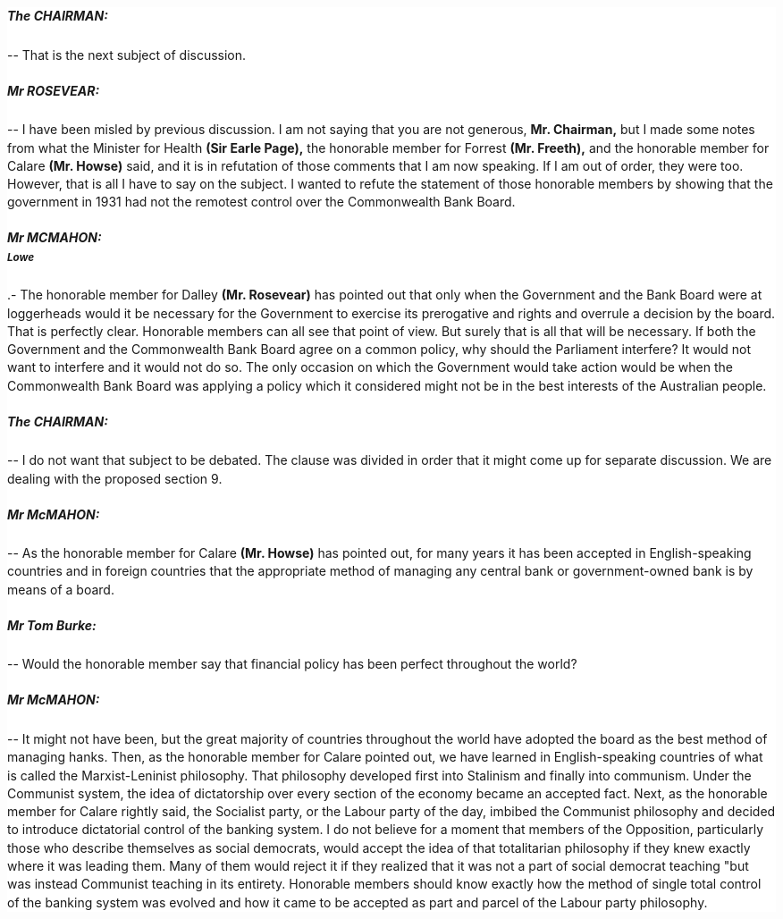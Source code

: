 ##### The CHAIRMAN:

-- That is the next subject of discussion. 

##### Mr ROSEVEAR:

-- I have been misled by previous discussion. I am not saying that you are not generous,  **Mr. Chairman,**  but I made some notes from what the Minister for Health  **(Sir Earle Page),**  the honorable member for Forrest  **(Mr. Freeth),**  and the honorable member for Calare  **(Mr. Howse)**  said, and it is in refutation of those comments that I am now speaking. If I am out of order, they were too. However, that is all I have to say on the subject. I wanted to refute the statement of those honorable members by showing that the government in 1931 had not the remotest control over the Commonwealth Bank Board. 

##### Mr MCMAHON:<br><small class="text-muted">Lowe</small>

.- The honorable member for Dalley  **(Mr. Rosevear)**  has pointed out that only when the Government and the Bank Board were at loggerheads would it be necessary for the Government to exercise its prerogative and rights and overrule a decision by the board. That is perfectly clear. Honorable members can all see that point of view. But surely that is all that will be necessary. If both the Government and the Commonwealth Bank Board agree on a common policy, why should the Parliament interfere? It would not want to interfere and it would not do so. The only occasion on which the Government would take action would be when the Commonwealth Bank Board was applying a policy which it considered might not be in the best interests of the Australian people. 

##### The CHAIRMAN:

-- I do not want that subject to be debated. The clause was divided in order that it might come up for separate discussion. We are dealing with the proposed section 9. 

##### Mr McMAHON:

-- As the honorable member for Calare  **(Mr. Howse)**  has pointed out, for many years it has been accepted in English-speaking countries and in foreign countries that the appropriate method of managing any central bank or government-owned bank is by means of a board. 

##### Mr Tom Burke:

--  Would the honorable member say that financial policy has been perfect throughout the world? 

##### Mr McMAHON:

-- It might not have been, but the great majority of countries throughout the world have adopted the board as the best method of managing hanks. Then, as the honorable member for Calare pointed out, we have learned in English-speaking countries of what is called the Marxist-Leninist philosophy. That philosophy developed first into Stalinism and finally into communism. Under the Communist system, the idea of dictatorship over every section of the economy became an accepted fact. Next, as the honorable member for Calare rightly said, the Socialist party, or the Labour party of the day, imbibed the Communist philosophy and decided to introduce dictatorial control of the banking system. I do not believe for a moment that members of the Opposition, particularly those who describe themselves as social democrats, would accept the idea of that totalitarian philosophy if they knew exactly where it was leading them. Many of them would reject it if they realized that it was not a part of social democrat teaching "but was instead Communist teaching in its entirety.  Honorable members should know exactly how the method of single total control of the banking system was evolved and how it came to be accepted as part and parcel of the Labour party philosophy. 
